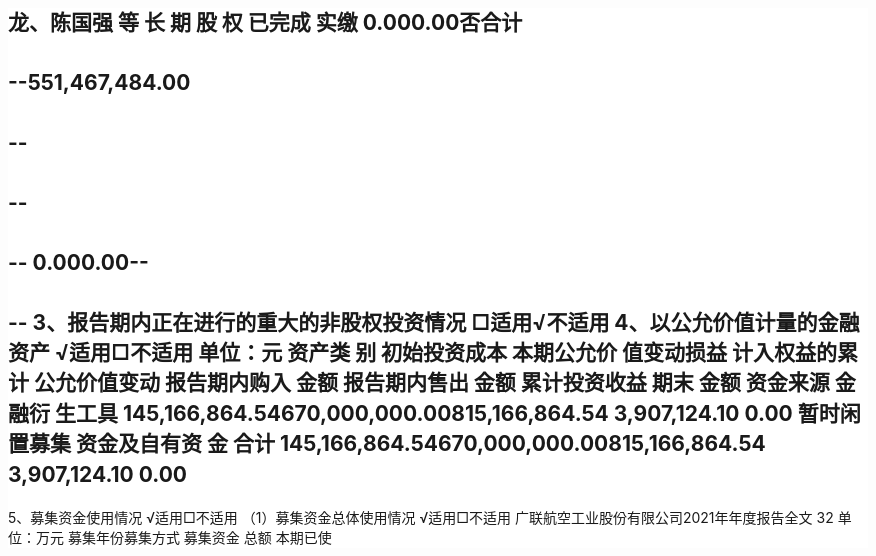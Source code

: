 龙、陈国强
等
长
期
股
权
已完成
实缴
0.000.00否合计
--
--551,467,484.00
--
--
--
--
--
--
0.000.00--
--
--
3、报告期内正在进行的重大的非股权投资情况
□适用√不适用
4、以公允价值计量的金融资产
√适用□不适用
单位：元
资产类
别
初始投资成本
本期公允价
值变动损益
计入权益的累计
公允价值变动
报告期内购入
金额
报告期内售出
金额
累计投资收益
期末
金额
资金来源
金融衍
生工具
145,166,864.54670,000,000.00815,166,864.54
3,907,124.10
0.00
暂时闲置募集
资金及自有资
金
合计
145,166,864.54670,000,000.00815,166,864.54
3,907,124.10
0.00
--
5、募集资金使用情况
√适用□不适用
（1）募集资金总体使用情况
√适用□不适用
广联航空工业股份有限公司2021年年度报告全文
32
单位：万元
募集年份募集方式
募集资金
总额
本期已使